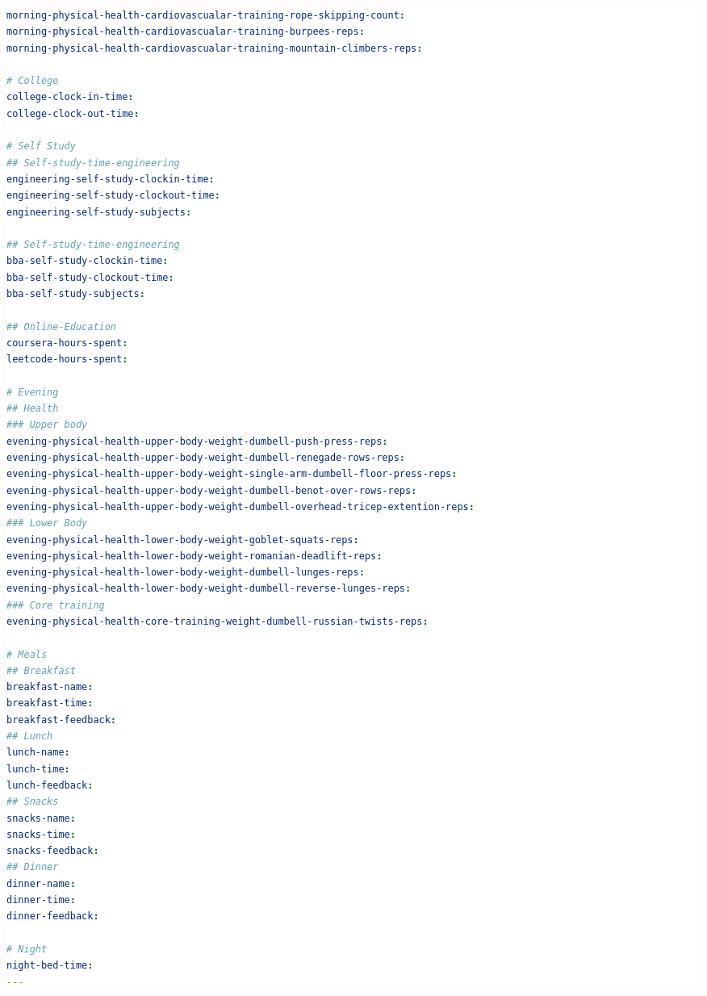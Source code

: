 ```yaml
morning-physical-health-cardiovascualar-training-rope-skipping-count:
morning-physical-health-cardiovascualar-training-burpees-reps:
morning-physical-health-cardiovascualar-training-mountain-climbers-reps:

# College
college-clock-in-time:
college-clock-out-time:

# Self Study
## Self-study-time-engineering
engineering-self-study-clockin-time:
engineering-self-study-clockout-time:
engineering-self-study-subjects:

## Self-study-time-engineering
bba-self-study-clockin-time:
bba-self-study-clockout-time:
bba-self-study-subjects:

## Online-Education
coursera-hours-spent:
leetcode-hours-spent:

# Evening
## Health
### Upper body
evening-physical-health-upper-body-weight-dumbell-push-press-reps:
evening-physical-health-upper-body-weight-dumbell-renegade-rows-reps:
evening-physical-health-upper-body-weight-single-arm-dumbell-floor-press-reps:
evening-physical-health-upper-body-weight-dumbell-benot-over-rows-reps:
evening-physical-health-upper-body-weight-dumbell-overhead-tricep-extention-reps:
### Lower Body
evening-physical-health-lower-body-weight-goblet-squats-reps:
evening-physical-health-lower-body-weight-romanian-deadlift-reps:
evening-physical-health-lower-body-weight-dumbell-lunges-reps:
evening-physical-health-lower-body-weight-dumbell-reverse-lunges-reps:
### Core training
evening-physical-health-core-training-weight-dumbell-russian-twists-reps:

# Meals
## Breakfast
breakfast-name:
breakfast-time:
breakfast-feedback:
## Lunch
lunch-name:
lunch-time:
lunch-feedback:
## Snacks
snacks-name:
snacks-time:
snacks-feedback:
## Dinner
dinner-name:
dinner-time:
dinner-feedback:

# Night
night-bed-time:
---
```

